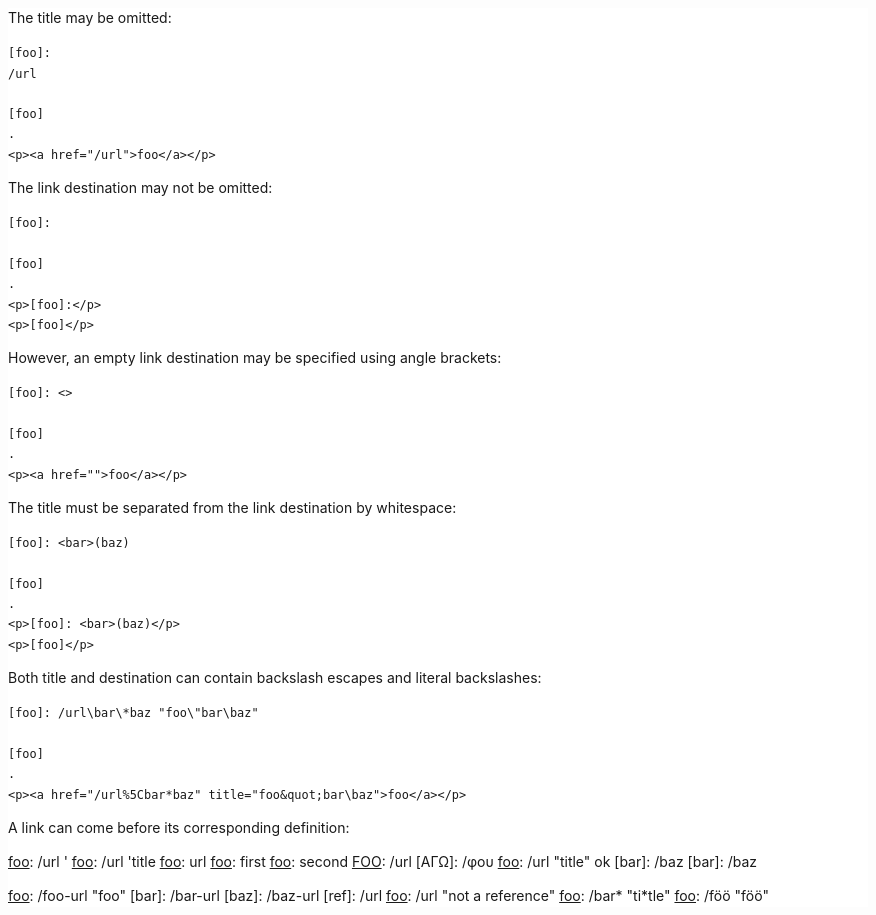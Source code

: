 The title may be omitted:

```example
[foo]:
/url

[foo]
.
<p><a href="/url">foo</a></p>
```

The link destination may not be omitted:

```example
[foo]:

[foo]
.
<p>[foo]:</p>
<p>[foo]</p>
```

However, an empty link destination may be specified using
angle brackets:

```example
[foo]: <>

[foo]
.
<p><a href="">foo</a></p>
```

The title must be separated from the link destination by
whitespace:

```example
[foo]: <bar>(baz)

[foo]
.
<p>[foo]: <bar>(baz)</p>
<p>[foo]</p>
```

Both title and destination can contain backslash escapes
and literal backslashes:

```example
[foo]: /url\bar\*baz "foo\"bar\baz"

[foo]
.
<p><a href="/url%5Cbar*baz" title="foo&quot;bar\baz">foo</a></p>
```

A link can come before its corresponding definition:


[foo]: /url "title"
[foo]: /url '
[foo]: /url 'title
[foo]: url
[foo]: first
[foo]: second
[FOO]: /url
[ΑΓΩ]: /φου
[foo]: /url "title" ok
[bar]: /baz
[bar]: /baz</p>
[foo]: /foo-url "foo"
[bar]: /bar-url
[baz]: /baz-url
  [ref]: /url
[foo]: /url &quot;not a reference&quot;
[foo]: /bar\* "ti\*tle"
[foo]: /f&ouml;&ouml; "f&ouml;&ouml;"